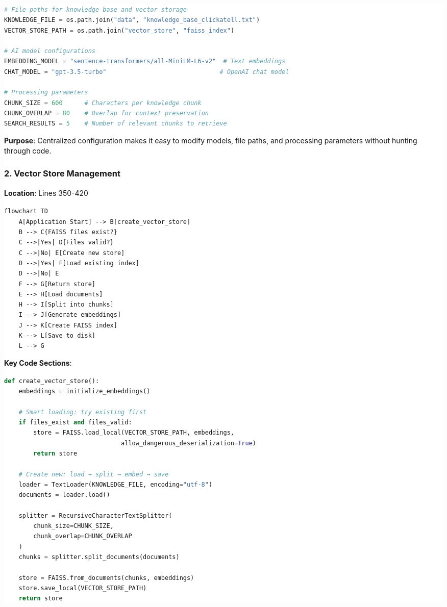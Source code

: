 ```python
# File paths for knowledge base and vector storage
KNOWLEDGE_FILE = os.path.join("data", "knowledge_base_clickatell.txt")
VECTOR_STORE_PATH = os.path.join("vector_store", "faiss_index")

# AI model configurations
EMBEDDING_MODEL = "sentence-transformers/all-MiniLM-L6-v2"  # Text embeddings
CHAT_MODEL = "gpt-3.5-turbo"                               # OpenAI chat model

# Processing parameters
CHUNK_SIZE = 600      # Characters per knowledge chunk
CHUNK_OVERLAP = 80    # Overlap for context preservation
SEARCH_RESULTS = 5    # Number of relevant chunks to retrieve
```

**Purpose**: Centralized configuration makes it easy to modify models, file paths, and processing parameters without hunting through code.

### 2. Vector Store Management
**Location**: Lines 350-420

```mermaid
flowchart TD
    A[Application Start] --> B[create_vector_store]
    B --> C{FAISS files exist?}
    C -->|Yes| D{Files valid?}
    C -->|No| E[Create new store]
    D -->|Yes| F[Load existing index]
    D -->|No| E
    F --> G[Return store]
    E --> H[Load documents]
    H --> I[Split into chunks]
    I --> J[Generate embeddings]
    J --> K[Create FAISS index]
    K --> L[Save to disk]
    L --> G
```

**Key Code Sections**:
```python
def create_vector_store():
    embeddings = initialize_embeddings()
    
    # Smart loading: try existing first
    if files_exist and files_valid:
        store = FAISS.load_local(VECTOR_STORE_PATH, embeddings, 
                                allow_dangerous_deserialization=True)
        return store
    
    # Create new: load → split → embed → save
    loader = TextLoader(KNOWLEDGE_FILE, encoding="utf-8")
    documents = loader.load()
    
    splitter = RecursiveCharacterTextSplitter(
        chunk_size=CHUNK_SIZE, 
        chunk_overlap=CHUNK_OVERLAP
    )
    chunks = splitter.split_documents(documents)
    
    store = FAISS.from_documents(chunks, embeddings)
    store.save_local(VECTOR_STORE_PATH)
    return store
```
